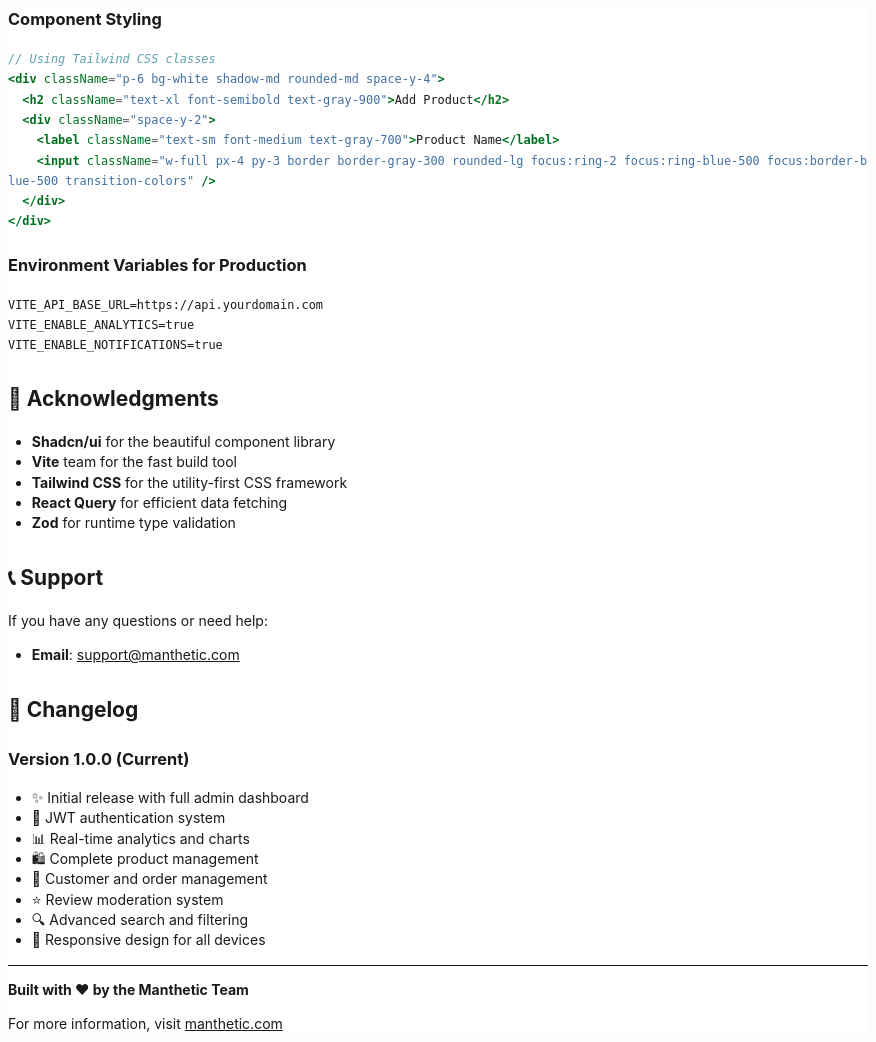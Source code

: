 ### Component Styling

```jsx
// Using Tailwind CSS classes
<div className="p-6 bg-white shadow-md rounded-md space-y-4">
  <h2 className="text-xl font-semibold text-gray-900">Add Product</h2>
  <div className="space-y-2">
    <label className="text-sm font-medium text-gray-700">Product Name</label>
    <input className="w-full px-4 py-3 border border-gray-300 rounded-lg focus:ring-2 focus:ring-blue-500 focus:border-blue-500 transition-colors" />
  </div>
</div>
```

### Environment Variables for Production

```env
VITE_API_BASE_URL=https://api.yourdomain.com
VITE_ENABLE_ANALYTICS=true
VITE_ENABLE_NOTIFICATIONS=true
```

## 🙏 Acknowledgments

- **Shadcn/ui** for the beautiful component library
- **Vite** team for the fast build tool
- **Tailwind CSS** for the utility-first CSS framework
- **React Query** for efficient data fetching
- **Zod** for runtime type validation

## 📞 Support

If you have any questions or need help:
- **Email**: support@manthetic.com

## 🔄 Changelog

### Version 1.0.0 (Current)
- ✨ Initial release with full admin dashboard
- 🔐 JWT authentication system
- 📊 Real-time analytics and charts
- 🛍️ Complete product management
- 👥 Customer and order management
- ⭐ Review moderation system
- 🔍 Advanced search and filtering
- 📱 Responsive design for all devices

---

**Built with ❤️ by the Manthetic Team**

For more information, visit [manthetic.com](https://manthetic.com)
